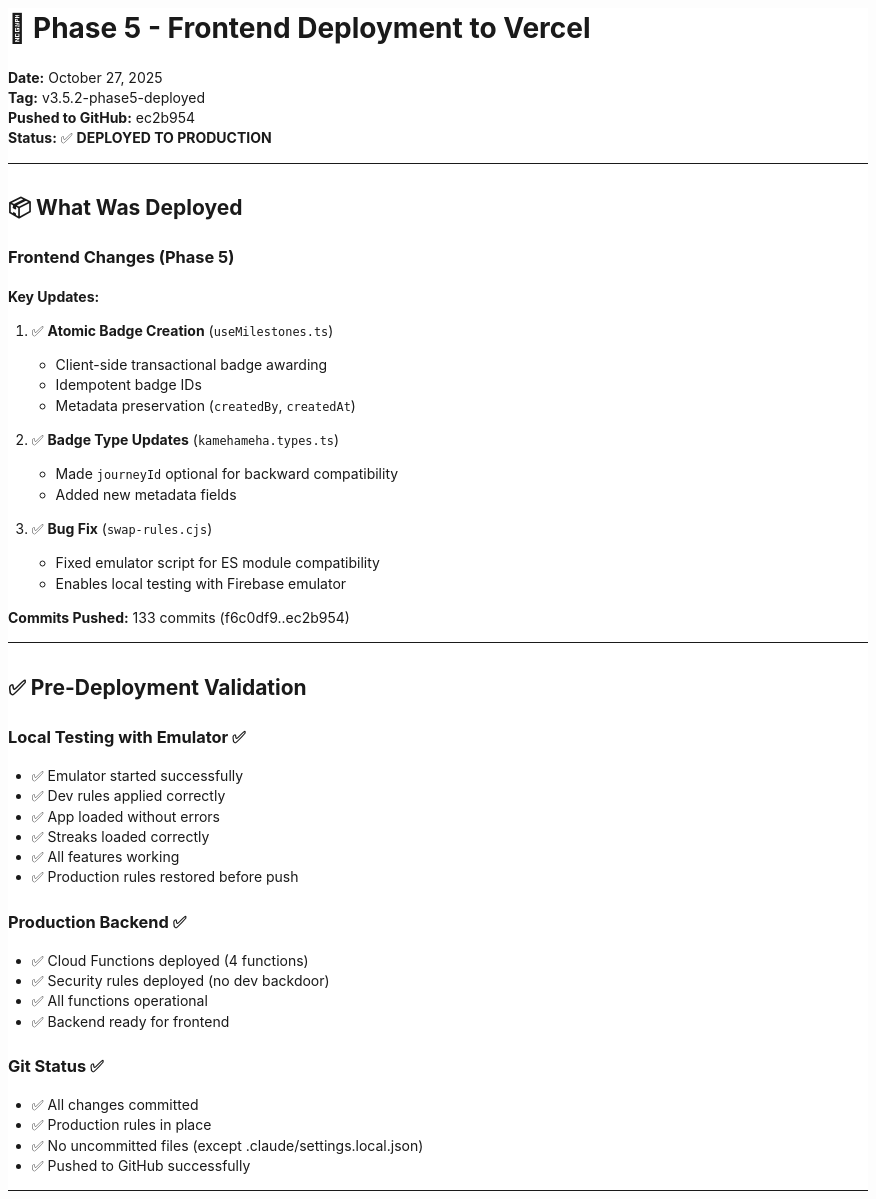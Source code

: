 # 🚀 Phase 5 - Frontend Deployment to Vercel

**Date:** October 27, 2025  
**Tag:** v3.5.2-phase5-deployed  
**Pushed to GitHub:** ec2b954  
**Status:** ✅ **DEPLOYED TO PRODUCTION**

---

## 📦 What Was Deployed

### Frontend Changes (Phase 5)

**Key Updates:**
1. ✅ **Atomic Badge Creation** (`useMilestones.ts`)
   - Client-side transactional badge awarding
   - Idempotent badge IDs
   - Metadata preservation (`createdBy`, `createdAt`)

2. ✅ **Badge Type Updates** (`kamehameha.types.ts`)
   - Made `journeyId` optional for backward compatibility
   - Added new metadata fields

3. ✅ **Bug Fix** (`swap-rules.cjs`)
   - Fixed emulator script for ES module compatibility
   - Enables local testing with Firebase emulator

**Commits Pushed:** 133 commits (f6c0df9..ec2b954)

---

## ✅ Pre-Deployment Validation

### Local Testing with Emulator ✅
- ✅ Emulator started successfully
- ✅ Dev rules applied correctly
- ✅ App loaded without errors
- ✅ Streaks loaded correctly
- ✅ All features working
- ✅ Production rules restored before push

### Production Backend ✅
- ✅ Cloud Functions deployed (4 functions)
- ✅ Security rules deployed (no dev backdoor)
- ✅ All functions operational
- ✅ Backend ready for frontend

### Git Status ✅
- ✅ All changes committed
- ✅ Production rules in place
- ✅ No uncommitted files (except .claude/settings.local.json)
- ✅ Pushed to GitHub successfully

---